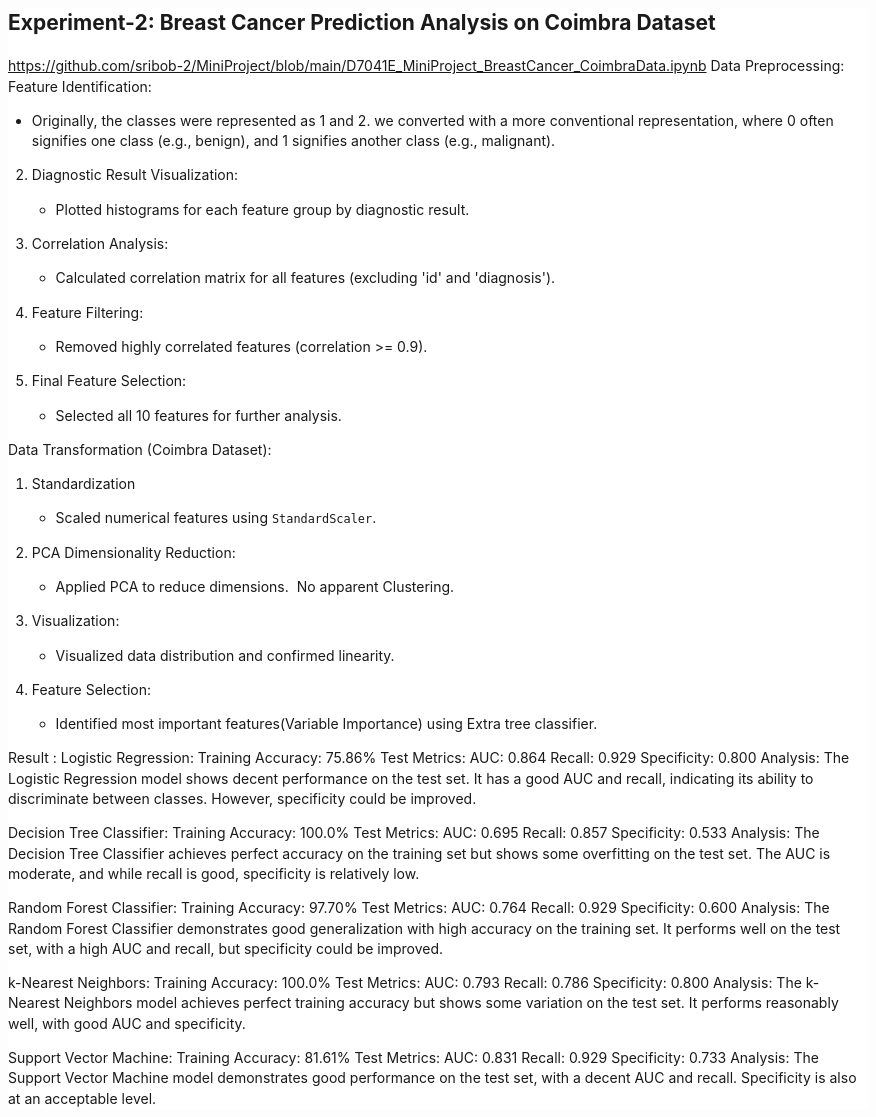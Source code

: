 ## Experiment-2: Breast Cancer Prediction Analysis on Coimbra Dataset
https://github.com/sribob-2/MiniProject/blob/main/D7041E_MiniProject_BreastCancer_CoimbraData.ipynb
Data Preprocessing:
Feature Identification:
   - Originally, the classes were represented as 1 and 2. we converted with a more conventional representation, where 0 often signifies one class (e.g., benign), and 1 signifies another class (e.g., malignant).
2. Diagnostic Result Visualization:
   - Plotted histograms for each feature group by diagnostic result.

3. Correlation Analysis:
   - Calculated correlation matrix for all features (excluding 'id' and 'diagnosis').

4. Feature Filtering:
   - Removed highly correlated features (correlation >= 0.9).

5. Final Feature Selection:
   - Selected all 10 features for further analysis.

Data Transformation (Coimbra Dataset):
1. Standardization
   - Scaled numerical features using `StandardScaler`.

2. PCA Dimensionality Reduction:
   - Applied PCA to reduce dimensions.  No apparent Clustering.

3. Visualization:
   - Visualized data distribution and confirmed linearity.

4. Feature Selection:
   - Identified most important features(Variable Importance) using Extra tree classifier.

Result :
Logistic Regression: Training Accuracy: 75.86% Test Metrics: AUC: 0.864 Recall: 0.929 Specificity: 0.800 Analysis: The Logistic Regression model shows decent performance on the test set. It has a good AUC and recall, indicating its ability to discriminate between classes. However, specificity could be improved.

Decision Tree Classifier: Training Accuracy: 100.0% Test Metrics: AUC: 0.695 Recall: 0.857 Specificity: 0.533 Analysis: The Decision Tree Classifier achieves perfect accuracy on the training set but shows some overfitting on the test set. The AUC is moderate, and while recall is good, specificity is relatively low.

Random Forest Classifier: Training Accuracy: 97.70% Test Metrics: AUC: 0.764 Recall: 0.929 Specificity: 0.600 Analysis: The Random Forest Classifier demonstrates good generalization with high accuracy on the training set. It performs well on the test set, with a high AUC and recall, but specificity could be improved.

k-Nearest Neighbors: Training Accuracy: 100.0% Test Metrics: AUC: 0.793 Recall: 0.786 Specificity: 0.800 Analysis: The k-Nearest Neighbors model achieves perfect training accuracy but shows some variation on the test set. It performs reasonably well, with good AUC and specificity.

Support Vector Machine: Training Accuracy: 81.61% Test Metrics: AUC: 0.831 Recall: 0.929 Specificity: 0.733 Analysis: The Support Vector Machine model demonstrates good performance on the test set, with a decent AUC and recall. Specificity is also at an acceptable level.
